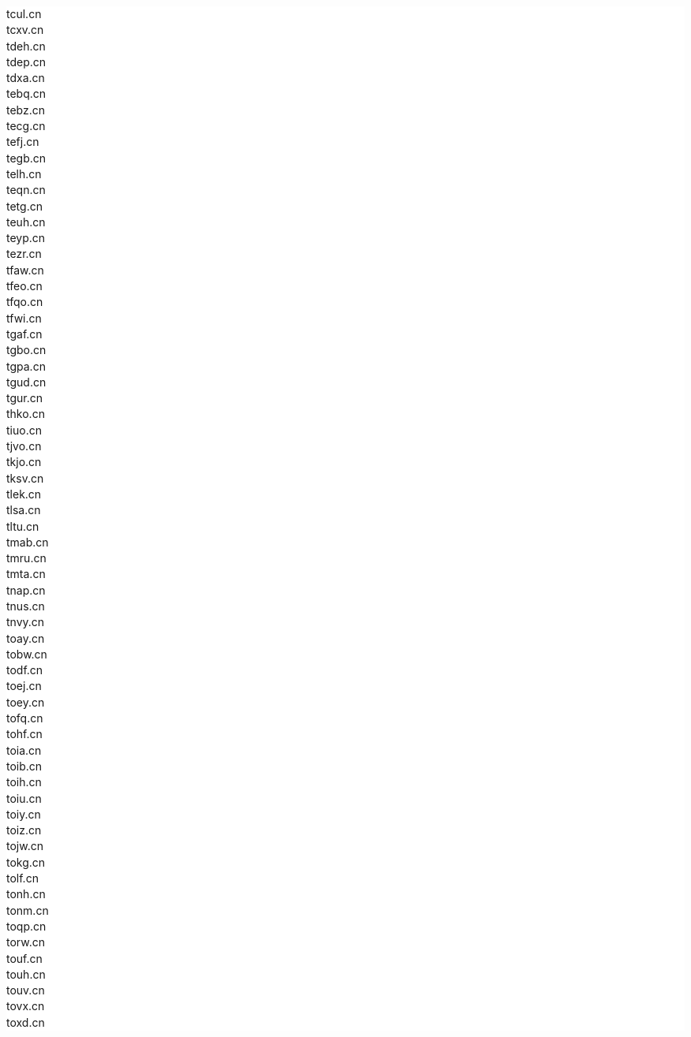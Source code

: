 tcul.cn   
tcxv.cn   
tdeh.cn   
tdep.cn   
tdxa.cn   
tebq.cn   
tebz.cn   
tecg.cn   
tefj.cn   
tegb.cn   
telh.cn   
teqn.cn   
tetg.cn   
teuh.cn   
teyp.cn   
tezr.cn   
tfaw.cn   
tfeo.cn   
tfqo.cn   
tfwi.cn   
tgaf.cn   
tgbo.cn   
tgpa.cn   
tgud.cn   
tgur.cn   
thko.cn   
tiuo.cn   
tjvo.cn   
tkjo.cn   
tksv.cn   
tlek.cn   
tlsa.cn   
tltu.cn   
tmab.cn   
tmru.cn   
tmta.cn   
tnap.cn   
tnus.cn   
tnvy.cn   
toay.cn   
tobw.cn   
todf.cn   
toej.cn   
toey.cn   
tofq.cn   
tohf.cn   
toia.cn   
toib.cn   
toih.cn   
toiu.cn   
toiy.cn   
toiz.cn   
tojw.cn   
tokg.cn   
tolf.cn   
tonh.cn   
tonm.cn   
toqp.cn   
torw.cn   
touf.cn   
touh.cn   
touv.cn   
tovx.cn   
toxd.cn   